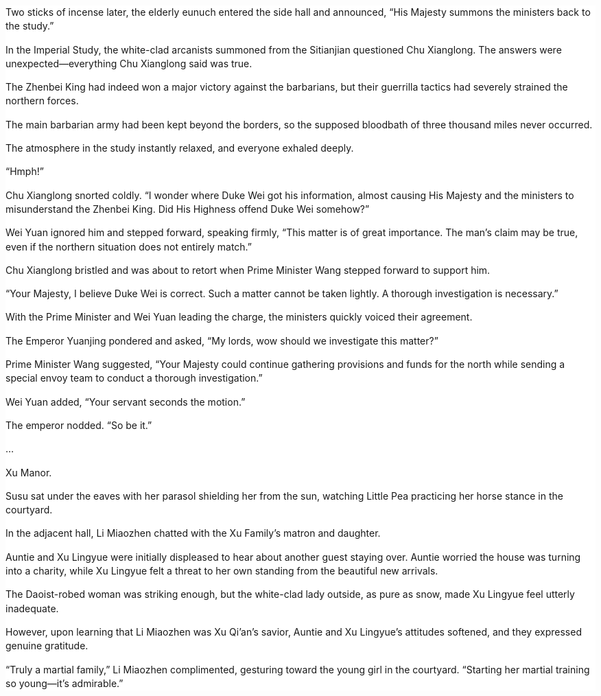 Two sticks of incense later, the elderly eunuch entered the side hall and announced, “His Majesty summons the ministers back to the study.”

In the Imperial Study, the white-clad arcanists summoned from the Sitianjian questioned Chu Xianglong. The answers were unexpected—everything Chu Xianglong said was true. 

The Zhenbei King had indeed won a major victory against the barbarians, but their guerrilla tactics had severely strained the northern forces.

The main barbarian army had been kept beyond the borders, so the supposed bloodbath of three thousand miles never occurred.

The atmosphere in the study instantly relaxed, and everyone exhaled deeply.

“Hmph!”

Chu Xianglong snorted coldly. “I wonder where Duke Wei got his information, almost causing His Majesty and the ministers to misunderstand the Zhenbei King. Did His Highness offend Duke Wei somehow?”

Wei Yuan ignored him and stepped forward, speaking firmly, “This matter is of great importance. The man’s claim may be true, even if the northern situation does not entirely match.”

Chu Xianglong bristled and was about to retort when Prime Minister Wang stepped forward to support him.

“Your Majesty, I believe Duke Wei is correct. Such a matter cannot be taken lightly. A thorough investigation is necessary.”

With the Prime Minister and Wei Yuan leading the charge, the ministers quickly voiced their agreement.

The Emperor Yuanjing pondered and asked, “My lords, wow should we investigate this matter?”

Prime Minister Wang suggested, “Your Majesty could continue gathering provisions and funds for the north while sending a special envoy team to conduct a thorough investigation.”

Wei Yuan added, “Your servant seconds the motion.”

The emperor nodded. “So be it.”

…

Xu Manor.

Susu sat under the eaves with her parasol shielding her from the sun, watching Little Pea practicing her horse stance in the courtyard. 

In the adjacent hall, Li Miaozhen chatted with the Xu Family’s matron and daughter.

Auntie and Xu Lingyue were initially displeased to hear about another guest staying over. Auntie worried the house was turning into a charity, while Xu Lingyue felt a threat to her own standing from the beautiful new arrivals.

The Daoist-robed woman was striking enough, but the white-clad lady outside, as pure as snow, made Xu Lingyue feel utterly inadequate.

However, upon learning that Li Miaozhen was Xu Qi’an’s savior, Auntie and Xu Lingyue’s attitudes softened, and they expressed genuine gratitude.

“Truly a martial family,” Li Miaozhen complimented, gesturing toward the young girl in the courtyard. “Starting her martial training so young—it’s admirable.”
